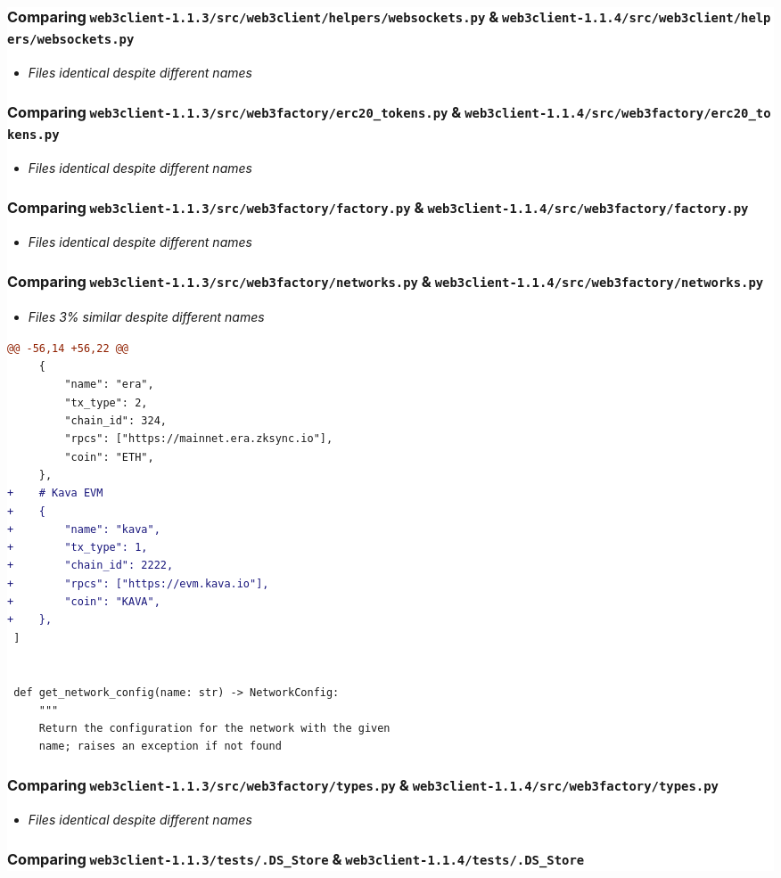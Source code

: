 ### Comparing `web3client-1.1.3/src/web3client/helpers/websockets.py` & `web3client-1.1.4/src/web3client/helpers/websockets.py`

 * *Files identical despite different names*

### Comparing `web3client-1.1.3/src/web3factory/erc20_tokens.py` & `web3client-1.1.4/src/web3factory/erc20_tokens.py`

 * *Files identical despite different names*

### Comparing `web3client-1.1.3/src/web3factory/factory.py` & `web3client-1.1.4/src/web3factory/factory.py`

 * *Files identical despite different names*

### Comparing `web3client-1.1.3/src/web3factory/networks.py` & `web3client-1.1.4/src/web3factory/networks.py`

 * *Files 3% similar despite different names*

```diff
@@ -56,14 +56,22 @@
     {
         "name": "era",
         "tx_type": 2,
         "chain_id": 324,
         "rpcs": ["https://mainnet.era.zksync.io"],
         "coin": "ETH",
     },
+    # Kava EVM
+    {
+        "name": "kava",
+        "tx_type": 1,
+        "chain_id": 2222,
+        "rpcs": ["https://evm.kava.io"],
+        "coin": "KAVA",
+    },
 ]
 
 
 def get_network_config(name: str) -> NetworkConfig:
     """
     Return the configuration for the network with the given
     name; raises an exception if not found
```

### Comparing `web3client-1.1.3/src/web3factory/types.py` & `web3client-1.1.4/src/web3factory/types.py`

 * *Files identical despite different names*

### Comparing `web3client-1.1.3/tests/.DS_Store` & `web3client-1.1.4/tests/.DS_Store`
